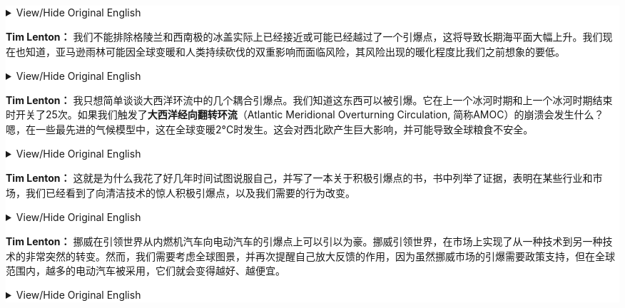<details><summary>View/Hide Original English</summary></details>

**Tim Lenton：** 我们不能排除格陵兰和西南极的冰盖实际上已经接近或可能已经越过了一个引爆点，这将导致长期海平面大幅上升。我们现在也知道，亚马逊雨林可能因全球变暖和人类持续砍伐的双重影响而面临风险，其风险出现的暖化程度比我们之前想象的要低。

<details><summary>View/Hide Original English</summary></details>

**Tim Lenton：** 我只想简单谈谈大西洋环流中的几个耦合引爆点。我们知道这东西可以被引爆。它在上一个冰河时期和上一个冰河时期结束时开关了25次。如果我们触发了**大西洋经向翻转环流**（Atlantic Meridional Overturning Circulation, 简称AMOC）的崩溃会发生什么？嗯，在一些最先进的气候模型中，这在全球变暖2°C时发生。这会对西北欧产生巨大影响，并可能导致全球粮食不安全。

<details><summary>View/Hide Original English</summary></details>

**Tim Lenton：** 这就是为什么我花了好几年时间试图说服自己，并写了一本关于积极引爆点的书，书中列举了证据，表明在某些行业和市场，我们已经看到了向清洁技术的惊人积极引爆点，以及我们需要的行为改变。

<details><summary>View/Hide Original English</summary></details>

**Tim Lenton：** 挪威在引领世界从内燃机汽车向电动汽车的引爆点上可以引以为豪。挪威引领世界，在市场上实现了从一种技术到另一种技术的非常突然的转变。然而，我们需要考虑全球图景，并再次提醒自己放大反馈的作用，因为虽然挪威市场的引爆需要政策支持，但在全球范围内，越多的电动汽车被采用，它们就会变得越好、越便宜。

<details>
<summary>View/Hide Original English</summary>
<p class="english-text">Norway can be rightly proud of having led the world in a very abrupt transition in the market from one to the other. However, we need to be thinking about the global picture here and we got to remind ourselves again of amplifying feedbacks because whilst it took the policy support to tip the Norwegian market in a global sense, the more electric vehicles that uh get adopted and there they are, that's the total fleet worldwide growing exponentially with a doubling time of a year and a half. um the better and the cheaper they get.</p>
</detais>

**Tim Lenton：** 我们的建模表明，我们现在正处于一个不可避免的或正在引爆的时期，太阳能将成为本世纪中叶的主要电力来源。我们都可以同意，我们仍然需要加快速度。

<details>
<summary>View/Hide Original English</summary>
<p class="english-text">Our modeling suggests that it's now we're now in an inevitable or tipping to solar p becoming the dominant source of electricity by midcentury. We pro we can all agree we need still need to go faster.</p>
</details>

**Tim Lenton：** 总结一下，现在满足《巴黎协定》以限制全球变暖的唯一途径，无论你如何定义“远低于2°C”，就是激活一些积极的引爆点，以加速我们需要的变革。但我试图向你们展示，在一些关键市场和行业，这已经发生了，而且我们对能够最有效地推动这些引爆点前提的政策和行动有所了解。

<details>
<summary>View/Hide Original English</summary>
<p class="english-text">To summarize, the only way now to meet the Paris agreement to limit warming, whatever you mean by well below two degrees C, is to activate some positive tipping points that accelerate the change we need. But I tried to show you that already that's happening in some key markets and sectors and we know something about the policies, the actions that can be most effective in bringing those tipping points forward.</p>
</details>

#### Laura Starks：气候信息在投资决策中的作用

**Laura Starks：** 在讨论这个问题之前，我认为我们必须思考动机，因为投资者采纳气候信息的动机各不相同，实际上可能差异很大。动机取决于投资者的视角。它可以是价值观视角，也可以是价值视角。价值观视角与非金钱、非财务因素有关，它关乎人们的价值观。而价值视角是我们思考投资者时的方式，他们做决策的依据是审视财务信息，思考利用气候信息所带来的风险和回报机会。
